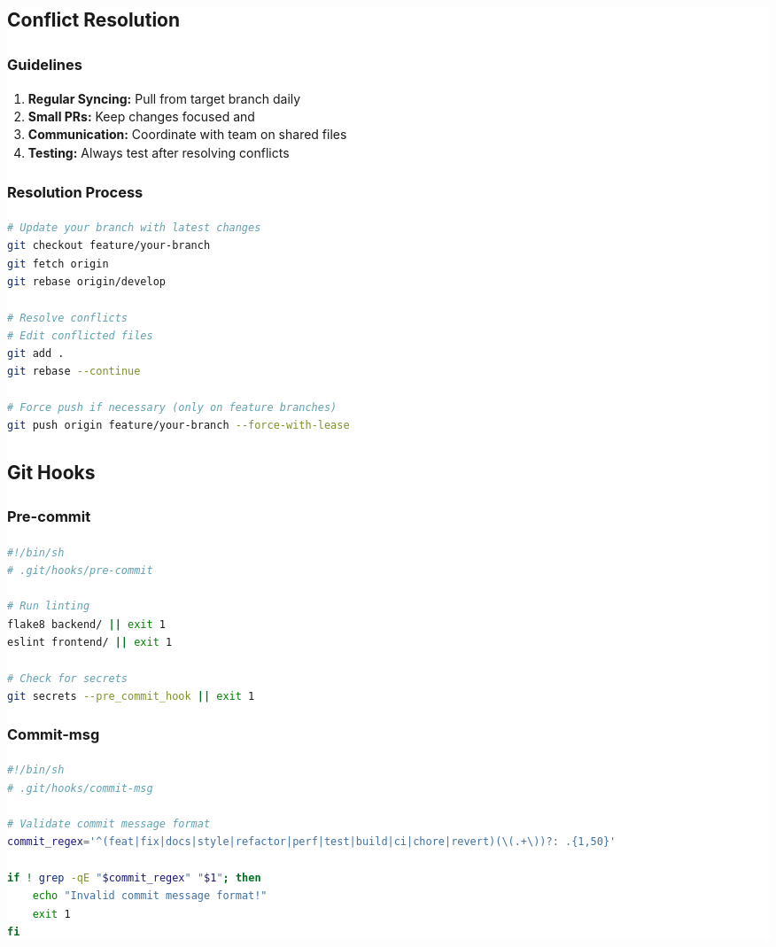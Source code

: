## Conflict Resolution

### Guidelines
1. **Regular Syncing:** Pull from target branch daily
2. **Small PRs:** Keep changes focused and  
3. **Communication:** Coordinate with team on shared files
4. **Testing:** Always test after resolving conflicts

### Resolution Process
```bash
# Update your branch with latest changes
git checkout feature/your-branch
git fetch origin
git rebase origin/develop

# Resolve conflicts
# Edit conflicted files
git add .
git rebase --continue

# Force push if necessary (only on feature branches)
git push origin feature/your-branch --force-with-lease
```

## Git Hooks

### Pre-commit
```bash
#!/bin/sh
# .git/hooks/pre-commit

# Run linting
flake8 backend/ || exit 1
eslint frontend/ || exit 1

# Check for secrets
git secrets --pre_commit_hook || exit 1
```

### Commit-msg
```bash
#!/bin/sh
# .git/hooks/commit-msg

# Validate commit message format
commit_regex='^(feat|fix|docs|style|refactor|perf|test|build|ci|chore|revert)(\(.+\))?: .{1,50}'

if ! grep -qE "$commit_regex" "$1"; then
    echo "Invalid commit message format!"
    exit 1
fi
```
